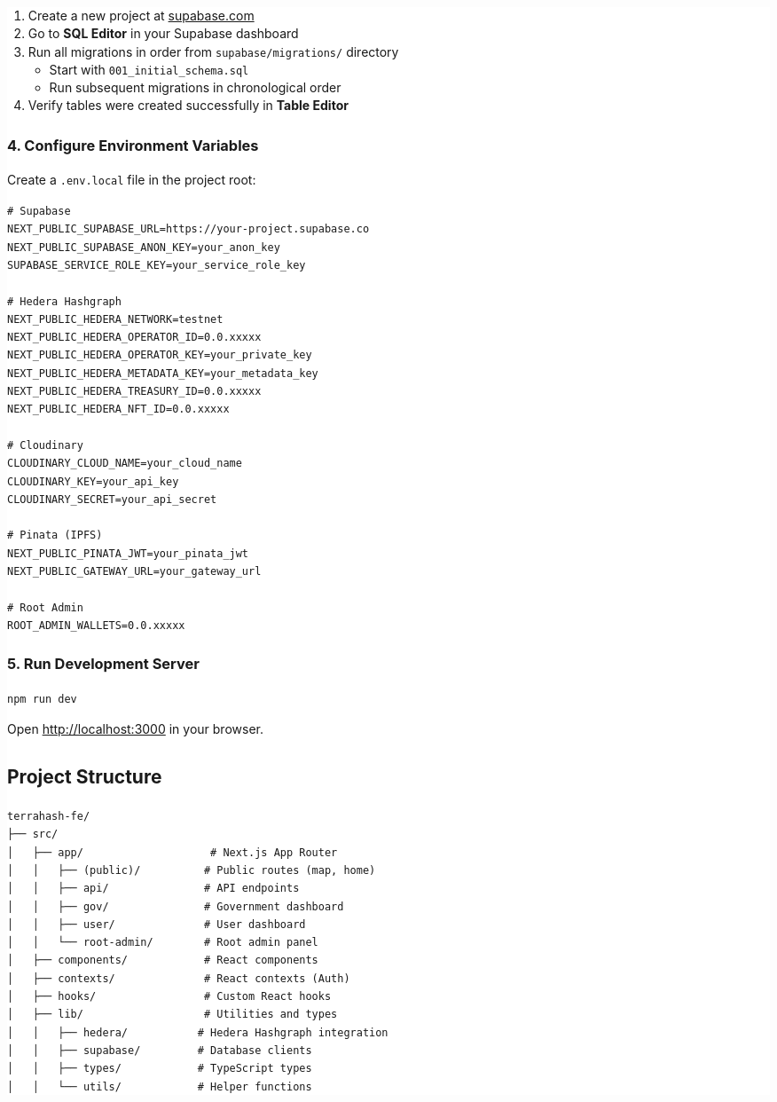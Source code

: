 1. Create a new project at [supabase.com](https://supabase.com)
2. Go to **SQL Editor** in your Supabase dashboard
3. Run all migrations in order from `supabase/migrations/` directory
   - Start with `001_initial_schema.sql`
   - Run subsequent migrations in chronological order
4. Verify tables were created successfully in **Table Editor**

### 4. Configure Environment Variables

Create a `.env.local` file in the project root:

```env
# Supabase
NEXT_PUBLIC_SUPABASE_URL=https://your-project.supabase.co
NEXT_PUBLIC_SUPABASE_ANON_KEY=your_anon_key
SUPABASE_SERVICE_ROLE_KEY=your_service_role_key

# Hedera Hashgraph
NEXT_PUBLIC_HEDERA_NETWORK=testnet
NEXT_PUBLIC_HEDERA_OPERATOR_ID=0.0.xxxxx
NEXT_PUBLIC_HEDERA_OPERATOR_KEY=your_private_key
NEXT_PUBLIC_HEDERA_METADATA_KEY=your_metadata_key
NEXT_PUBLIC_HEDERA_TREASURY_ID=0.0.xxxxx
NEXT_PUBLIC_HEDERA_NFT_ID=0.0.xxxxx

# Cloudinary
CLOUDINARY_CLOUD_NAME=your_cloud_name
CLOUDINARY_KEY=your_api_key
CLOUDINARY_SECRET=your_api_secret

# Pinata (IPFS)
NEXT_PUBLIC_PINATA_JWT=your_pinata_jwt
NEXT_PUBLIC_GATEWAY_URL=your_gateway_url

# Root Admin
ROOT_ADMIN_WALLETS=0.0.xxxxx

```

### 5. Run Development Server

```bash
npm run dev
```

Open [http://localhost:3000](http://localhost:3000) in your browser.

## Project Structure

```
terrahash-fe/
├── src/
│   ├── app/                    # Next.js App Router
│   │   ├── (public)/          # Public routes (map, home)
│   │   ├── api/               # API endpoints
│   │   ├── gov/               # Government dashboard
│   │   ├── user/              # User dashboard
│   │   └── root-admin/        # Root admin panel
│   ├── components/            # React components
│   ├── contexts/              # React contexts (Auth)
│   ├── hooks/                 # Custom React hooks
│   ├── lib/                   # Utilities and types
│   │   ├── hedera/           # Hedera Hashgraph integration
│   │   ├── supabase/         # Database clients
│   │   ├── types/            # TypeScript types
│   │   └── utils/            # Helper functions
```